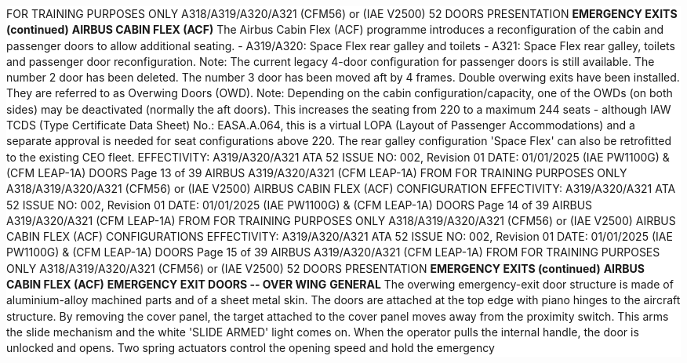 FOR TRAINING PURPOSES ONLY
A318/A319/A320/A321 (CFM56) or (IAE V2500) 52 DOORS PRESENTATION
**EMERGENCY EXITS (continued)**
**AIRBUS CABIN FLEX (ACF)**
The Airbus Cabin Flex (ACF) programme introduces a reconfiguration of
the cabin and passenger doors to allow additional seating.
\- A319/A320: Space Flex rear galley and toilets
\- A321: Space Flex rear galley, toilets and passenger door
reconfiguration.
Note: The current legacy 4-door configuration for passenger doors is
still available.
The number 2 door has been deleted. The number 3 door has been moved aft
by 4 frames. Double overwing exits have been installed. They are
referred to as Overwing Doors (OWD).
Note: Depending on the cabin configuration/capacity, one of the OWDs (on
both sides) may be deactivated (normally the aft doors).
This increases the seating from 220 to a maximum 244 seats - although
IAW TCDS (Type Certificate Data Sheet) No.: EASA.A.064, this is a
virtual LOPA (Layout of Passenger Accommodations) and a separate
approval is needed for seat configurations above 220.
The rear galley configuration 'Space Flex' can also be retrofitted to
the existing CEO fleet.
EFFECTIVITY: A319/A320/A321
ATA 52
ISSUE NO: 002, Revision 01 DATE: 01/01/2025
(IAE PW1100G) & (CFM LEAP-1A)
DOORS
Page 13 of 39
AIRBUS A319/A320/A321 (CFM LEAP-1A) FROM
FOR TRAINING PURPOSES ONLY
A318/A319/A320/A321 (CFM56) or (IAE V2500) AIRBUS CABIN FLEX (ACF)
CONFIGURATION
EFFECTIVITY: A319/A320/A321
ATA 52
ISSUE NO: 002, Revision 01 DATE: 01/01/2025
(IAE PW1100G) & (CFM LEAP-1A)
DOORS
Page 14 of 39
AIRBUS A319/A320/A321 (CFM LEAP-1A) FROM
FOR TRAINING PURPOSES ONLY
A318/A319/A320/A321 (CFM56) or (IAE V2500) AIRBUS CABIN FLEX (ACF)
CONFIGURATIONS
EFFECTIVITY: A319/A320/A321
ATA 52
ISSUE NO: 002, Revision 01 DATE: 01/01/2025
(IAE PW1100G) & (CFM LEAP-1A)
DOORS
Page 15 of 39
AIRBUS A319/A320/A321 (CFM LEAP-1A) FROM
FOR TRAINING PURPOSES ONLY
A318/A319/A320/A321 (CFM56) or (IAE V2500) 52 DOORS PRESENTATION
**EMERGENCY EXITS (continued)**
**AIRBUS CABIN FLEX (ACF)**
**EMERGENCY EXIT DOORS -- OVER WING**
**GENERAL**
The overwing emergency-exit door structure is made of aluminium-alloy
machined parts and of a sheet metal skin. The doors are attached at the
top edge with piano hinges to the aircraft structure.
By removing the cover panel, the target attached to the cover panel
moves away from the proximity switch. This arms the slide mechanism and
the white 'SLIDE ARMED' light comes on.
When the operator pulls the internal handle, the door is unlocked and
opens.
Two spring actuators control the opening speed and hold the emergency